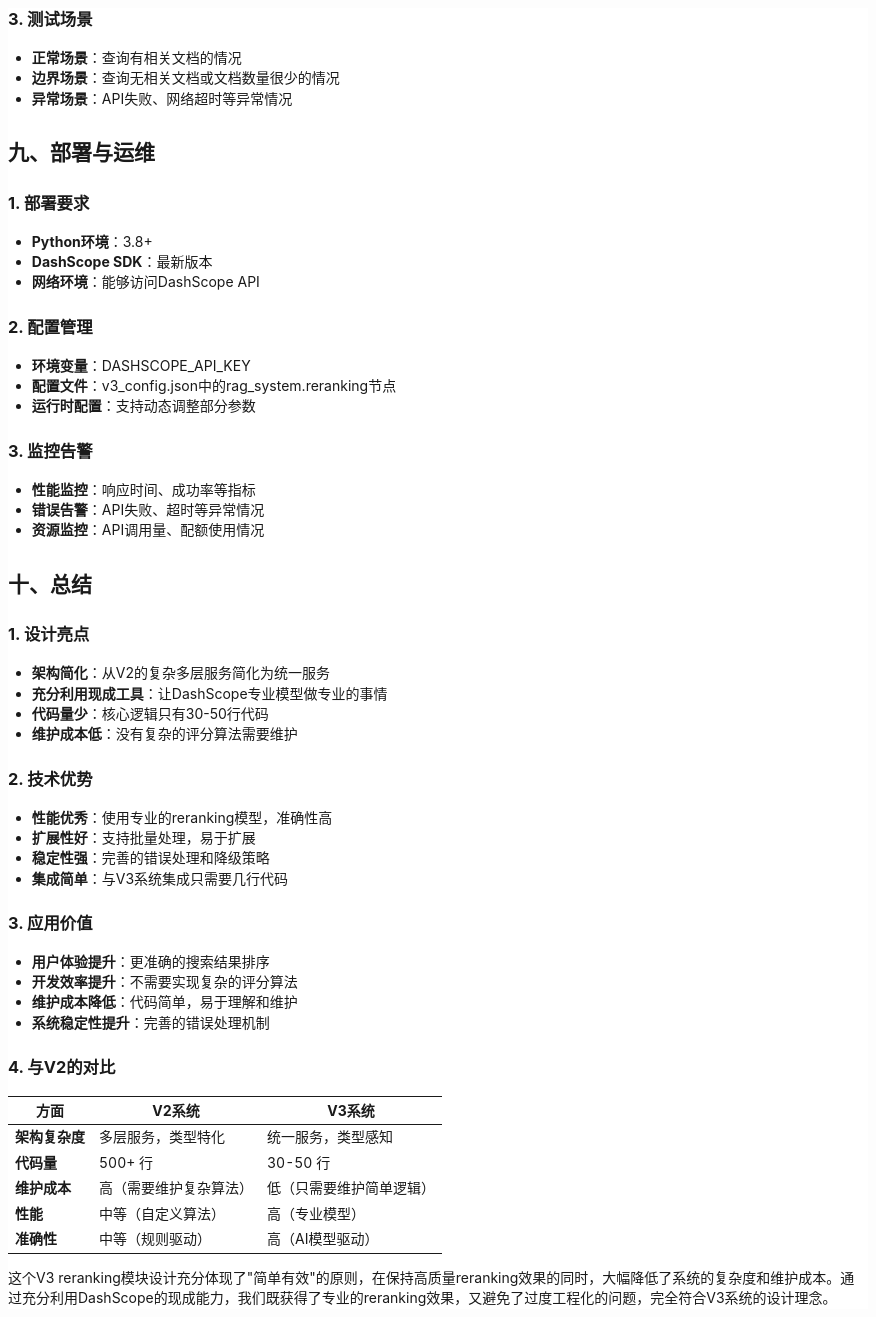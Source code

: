 ### 3. 测试场景
- **正常场景**：查询有相关文档的情况
- **边界场景**：查询无相关文档或文档数量很少的情况
- **异常场景**：API失败、网络超时等异常情况

## 九、部署与运维

### 1. 部署要求
- **Python环境**：3.8+
- **DashScope SDK**：最新版本
- **网络环境**：能够访问DashScope API

### 2. 配置管理
- **环境变量**：DASHSCOPE_API_KEY
- **配置文件**：v3_config.json中的rag_system.reranking节点
- **运行时配置**：支持动态调整部分参数

### 3. 监控告警
- **性能监控**：响应时间、成功率等指标
- **错误告警**：API失败、超时等异常情况
- **资源监控**：API调用量、配额使用情况

## 十、总结

### 1. 设计亮点
- **架构简化**：从V2的复杂多层服务简化为统一服务
- **充分利用现成工具**：让DashScope专业模型做专业的事情
- **代码量少**：核心逻辑只有30-50行代码
- **维护成本低**：没有复杂的评分算法需要维护

### 2. 技术优势
- **性能优秀**：使用专业的reranking模型，准确性高
- **扩展性好**：支持批量处理，易于扩展
- **稳定性强**：完善的错误处理和降级策略
- **集成简单**：与V3系统集成只需要几行代码

### 3. 应用价值
- **用户体验提升**：更准确的搜索结果排序
- **开发效率提升**：不需要实现复杂的评分算法
- **维护成本降低**：代码简单，易于理解和维护
- **系统稳定性提升**：完善的错误处理机制

### 4. 与V2的对比
| 方面           | V2系统                 | V3系统                   |
| -------------- | ---------------------- | ------------------------ |
| **架构复杂度** | 多层服务，类型特化     | 统一服务，类型感知       |
| **代码量**     | 500+ 行                | 30-50 行                 |
| **维护成本**   | 高（需要维护复杂算法） | 低（只需要维护简单逻辑） |
| **性能**       | 中等（自定义算法）     | 高（专业模型）           |
| **准确性**     | 中等（规则驱动）       | 高（AI模型驱动）         |

这个V3 reranking模块设计充分体现了"简单有效"的原则，在保持高质量reranking效果的同时，大幅降低了系统的复杂度和维护成本。通过充分利用DashScope的现成能力，我们既获得了专业的reranking效果，又避免了过度工程化的问题，完全符合V3系统的设计理念。